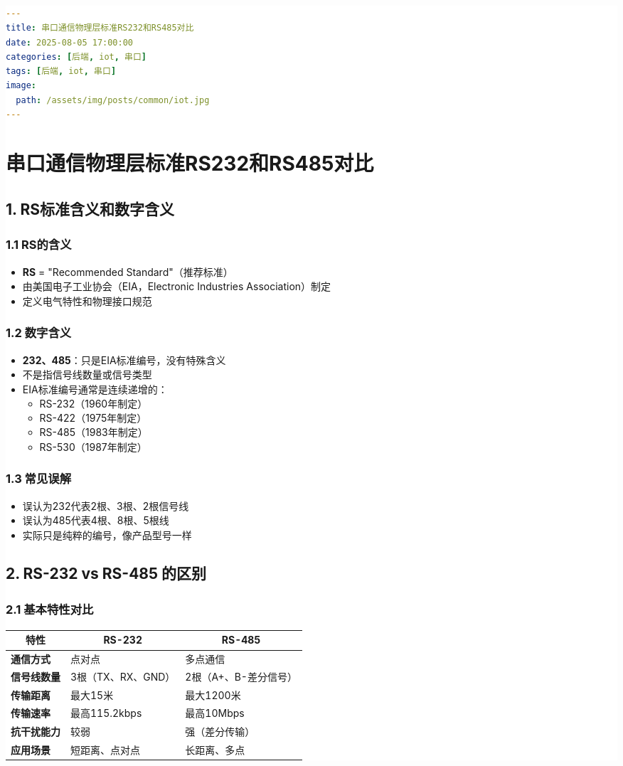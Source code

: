 ```yaml
---
title: 串口通信物理层标准RS232和RS485对比
date: 2025-08-05 17:00:00
categories: [后端, iot, 串口]
tags: [后端, iot, 串口]
image:
  path: /assets/img/posts/common/iot.jpg
---
```


# 串口通信物理层标准RS232和RS485对比

## 1. RS标准含义和数字含义

### 1.1 RS的含义
- **RS** = "Recommended Standard"（推荐标准）
- 由美国电子工业协会（EIA，Electronic Industries Association）制定
- 定义电气特性和物理接口规范

### 1.2 数字含义
- **232、485**：只是EIA标准编号，没有特殊含义
- 不是指信号线数量或信号类型
- EIA标准编号通常是连续递增的：
  - RS-232（1960年制定）
  - RS-422（1975年制定）
  - RS-485（1983年制定）
  - RS-530（1987年制定）

### 1.3 常见误解
- 误认为232代表2根、3根、2根信号线
- 误认为485代表4根、8根、5根线
- 实际只是纯粹的编号，像产品型号一样

## 2. RS-232 vs RS-485 的区别

### 2.1 基本特性对比

| 特性 | RS-232 | RS-485 |
|------|--------|--------|
| **通信方式** | 点对点 | 多点通信 |
| **信号线数量** | 3根（TX、RX、GND） | 2根（A+、B-差分信号） |
| **传输距离** | 最大15米 | 最大1200米 |
| **传输速率** | 最高115.2kbps | 最高10Mbps |
| **抗干扰能力** | 较弱 | 强（差分传输） |
| **应用场景** | 短距离、点对点 | 长距离、多点 |
